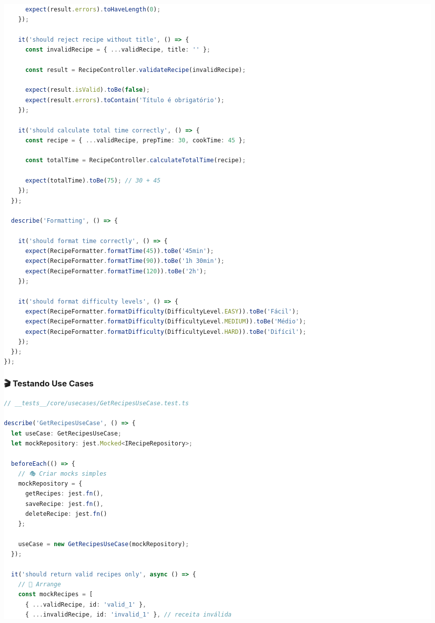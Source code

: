 ```typescript
      expect(result.errors).toHaveLength(0);
    });
    
    it('should reject recipe without title', () => {
      const invalidRecipe = { ...validRecipe, title: '' };
      
      const result = RecipeController.validateRecipe(invalidRecipe);
      
      expect(result.isValid).toBe(false);
      expect(result.errors).toContain('Título é obrigatório');
    });
    
    it('should calculate total time correctly', () => {
      const recipe = { ...validRecipe, prepTime: 30, cookTime: 45 };
      
      const totalTime = RecipeController.calculateTotalTime(recipe);
      
      expect(totalTime).toBe(75); // 30 + 45
    });
  });
  
  describe('Formatting', () => {
    
    it('should format time correctly', () => {
      expect(RecipeFormatter.formatTime(45)).toBe('45min');
      expect(RecipeFormatter.formatTime(90)).toBe('1h 30min');
      expect(RecipeFormatter.formatTime(120)).toBe('2h');
    });
    
    it('should format difficulty levels', () => {
      expect(RecipeFormatter.formatDifficulty(DifficultyLevel.EASY)).toBe('Fácil');
      expect(RecipeFormatter.formatDifficulty(DifficultyLevel.MEDIUM)).toBe('Médio');
      expect(RecipeFormatter.formatDifficulty(DifficultyLevel.HARD)).toBe('Difícil');
    });
  });
});
```

### 🎬 **Testando Use Cases**

```typescript
// __tests__/core/usecases/GetRecipesUseCase.test.ts

describe('GetRecipesUseCase', () => {
  let useCase: GetRecipesUseCase;
  let mockRepository: jest.Mocked<IRecipeRepository>;
  
  beforeEach(() => {
    // 🎭 Criar mocks simples
    mockRepository = {
      getRecipes: jest.fn(),
      saveRecipe: jest.fn(),
      deleteRecipe: jest.fn()
    };
    
    useCase = new GetRecipesUseCase(mockRepository);
  });
  
  it('should return valid recipes only', async () => {
    // 🎯 Arrange
    const mockRecipes = [
      { ...validRecipe, id: 'valid_1' },
      { ...invalidRecipe, id: 'invalid_1' }, // receita inválida
```